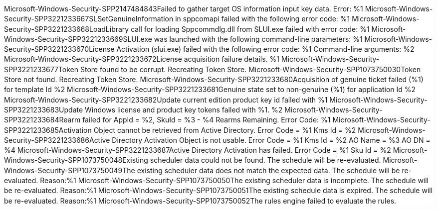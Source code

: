 <tr><td>Microsoft-Windows-Security-SPP</td><td>2147484843</td><td>Failed to gather target OS information input key data.
Error: %1</td></tr>
<tr><td>Microsoft-Windows-Security-SPP</td><td>3221233667</td><td>SLSetGenuineInformation in sppcomapi failed with the following error code:
%1</td></tr>
<tr><td>Microsoft-Windows-Security-SPP</td><td>3221233668</td><td>LoadLibrary call for loading Sppcommdlg.dll from SLUI.exe failed with error code:
%1</td></tr>
<tr><td>Microsoft-Windows-Security-SPP</td><td>3221233669</td><td>SLUI.exe was launched with the following command-line parameters:
%1</td></tr>
<tr><td>Microsoft-Windows-Security-SPP</td><td>3221233670</td><td>License Activation (slui.exe) failed with the following error code:
%1
Command-line arguments:
%2</td></tr>
<tr><td>Microsoft-Windows-Security-SPP</td><td>3221233672</td><td>License acquisition failure details. 
%1</td></tr>
<tr><td>Microsoft-Windows-Security-SPP</td><td>3221233677</td><td>Token Store found to be corrupt. Recreating Token Store.
</td></tr>
<tr><td>Microsoft-Windows-Security-SPP</td><td>1073750030</td><td>Token Store not found. Recreating Token Store.
</td></tr>
<tr><td>Microsoft-Windows-Security-SPP</td><td>3221233680</td><td>Acquisition of genuine ticket failed (%1) for template Id %2</td></tr>
<tr><td>Microsoft-Windows-Security-SPP</td><td>3221233681</td><td>Genuine state set to non-genuine (%1) for application Id %2</td></tr>
<tr><td>Microsoft-Windows-Security-SPP</td><td>3221233682</td><td>Update current edition product key id failed with %1</td></tr>
<tr><td>Microsoft-Windows-Security-SPP</td><td>3221233683</td><td>Update Windows license and product key tokens failed with %1. 
%2</td></tr>
<tr><td>Microsoft-Windows-Security-SPP</td><td>3221233684</td><td>Rearm failed for AppId = %2, SkuId = %3 - %4 Rearms Remaining.  Error Code: %1</td></tr>
<tr><td>Microsoft-Windows-Security-SPP</td><td>3221233685</td><td>Activation Object cannot be retrieved from Active Directory.
Error Code = %1
Kms Id = %2</td></tr>
<tr><td>Microsoft-Windows-Security-SPP</td><td>3221233686</td><td>Active Directory Activation Object is not usable.
Error Code = %1
Kms Id = %2
AO Name = %3
AO DN = %4</td></tr>
<tr><td>Microsoft-Windows-Security-SPP</td><td>3221233687</td><td>Active Directory Activation has failed.
Error Code = %1
Sku Id = %2</td></tr>
<tr><td>Microsoft-Windows-Security-SPP</td><td>1073750048</td><td>Existing scheduler data could not be found.  The schedule will be re-evaluated.</td></tr>
<tr><td>Microsoft-Windows-Security-SPP</td><td>1073750049</td><td>The existing scheduler data does not match the expected data.  The schedule will be re-evaluated.
Reason:%1</td></tr>
<tr><td>Microsoft-Windows-Security-SPP</td><td>1073750050</td><td>The existing scheduler data is incomplete.  The schedule will be re-evaluated.
Reason:%1</td></tr>
<tr><td>Microsoft-Windows-Security-SPP</td><td>1073750051</td><td>The existing schedule data is expired.  The schedule will be re-evaluated.
Reason:%1</td></tr>
<tr><td>Microsoft-Windows-Security-SPP</td><td>1073750052</td><td>The rules engine failed to evaluate the rules.